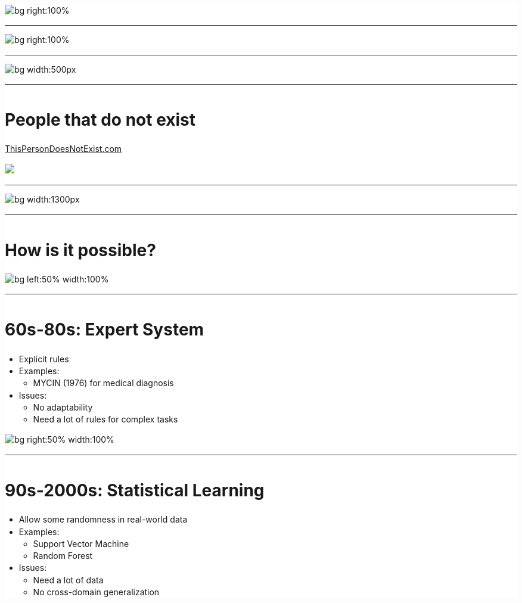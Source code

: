 ![bg right:100%](https://dynaimage.cdn.cnn.com/cnn/c_fill,g_auto,w_1200,h_675,ar_16:9/https%3A%2F%2Fcdn.cnn.com%2Fcnnnext%2Fdam%2Fassets%2F220902164101-01-thtre-dopra-spatial-ai-generated-art.jpg)

---

![bg right:100%](https://ewscripps.brightspotcdn.com/dims4/default/cad701e/2147483647/strip/true/crop/1920x1008+0+36/resize/1200x630!/quality/90/?url=http%3A%2F%2Fewscripps-brightspot.s3.amazonaws.com%2Fdf%2F0e%2F701346564b12bb9b271f39a10c27%2Fai-created-artwork-wins-first-place-at-colorado-state-fair-artist-receives-criticism.jpg)

---

![bg width:500px](https://thispersondoesnotexist.com/)

---

# People that do not exist

[ThisPersonDoesNotExist.com](https://thispersondoesnotexist.com/)

![](https://i.gzn.jp/img/2019/02/17/this-person-does-not-exist/00.jpg)

---


![bg width:1300px](https://cdn.mos.cms.futurecdn.net/wZvgUjoXojFGK7AJvMq6T7-320-80.gif)

---

# How is it possible?

![bg left:50% width:100%](https://upload.wikimedia.org/wikipedia/commons/thumb/c/cf/Casio_calculator_JS-20WK_in_201901_002.jpg/800px-Casio_calculator_JS-20WK_in_201901_002.jpg)


---

# 60s-80s: Expert System

- Explicit rules
- Examples:
  - MYCIN (1976) for medical diagnosis
- Issues:
  - No adaptability
  - Need a lot of rules for complex tasks


![bg right:50% width:100%](https://media.licdn.com/dms/image/v2/D4D12AQGd_VYIGInIrw/article-cover_image-shrink_600_2000/article-cover_image-shrink_600_2000/0/1665910586302?e=2147483647&v=beta&t=bMmgo2EgEmXUJJy6mZUGwzGk7WvFEHS6oXgibYsnVxM)

---

# 90s-2000s: Statistical Learning

- Allow some randomness in real-world data
- Examples:
  - Support Vector Machine
  - Random Forest
- Issues:
  - Need a lot of data
  - No cross-domain generalization
